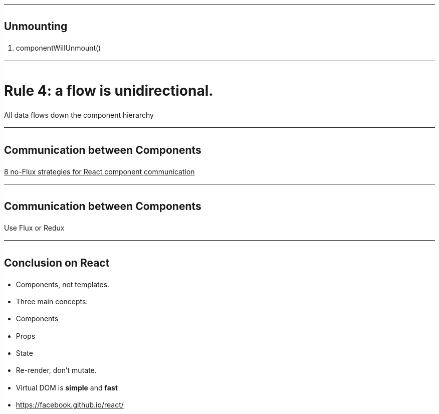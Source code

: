 ----

## Unmounting
1. componentWillUnmount()

----
# Rule 4: a flow is unidirectional.

All data flows down the component hierarchy

----
## Communication between Components

[8 no-Flux strategies for React component communication](http://andrewhfarmer.com/component-communication/)

----
## Communication between Components
Use Flux or Redux


----


## Conclusion on React
- Components, not templates.
- Three main concepts:
 - Components
 - Props
 - State
- Re-render, don’t mutate.
- Virtual DOM is **simple** and **fast**

- https://facebook.github.io/react/
